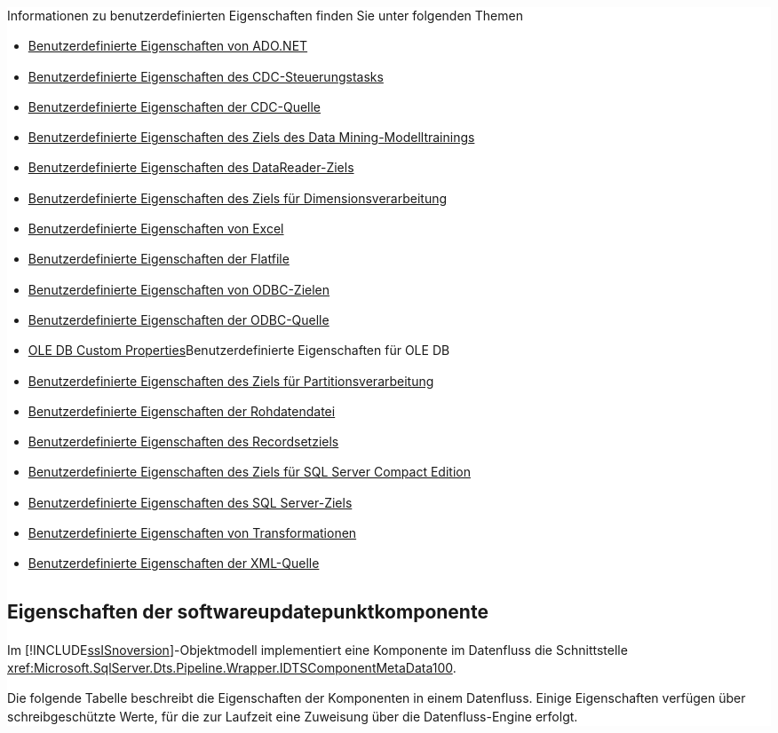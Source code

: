  Informationen zu benutzerdefinierten Eigenschaften finden Sie unter folgenden Themen  
  
-   [Benutzerdefinierte Eigenschaften von ADO.NET](data-flow/ado-net-custom-properties.md)  
  
-   [Benutzerdefinierte Eigenschaften des CDC-Steuerungstasks](control-flow/cdc-control-task-custom-properties.md)  
  
-   [Benutzerdefinierte Eigenschaften der CDC-Quelle](data-flow/cdc-source-custom-properties.md)  
  
-   [Benutzerdefinierte Eigenschaften des Ziels des Data Mining-Modelltrainings](data-flow/data-mining-model-training-destination-custom-properties.md)  
  
-   [Benutzerdefinierte Eigenschaften des DataReader-Ziels](data-flow/datareader-destination-custom-properties.md)  
  
-   [Benutzerdefinierte Eigenschaften des Ziels für Dimensionsverarbeitung](data-flow/dimension-processing-destination-custom-properies.md)  
  
-   [Benutzerdefinierte Eigenschaften von Excel](data-flow/excel-custom-properties.md)  
  
-   [Benutzerdefinierte Eigenschaften der Flatfile](data-flow/flat-file-custom-properties.md)  
  
-   [Benutzerdefinierte Eigenschaften von ODBC-Zielen](data-flow/odbc-destination-custom-properties.md)  
  
-   [Benutzerdefinierte Eigenschaften der ODBC-Quelle](data-flow/odbc-source-custom-properties.md)  
  
-   [OLE DB Custom Properties](data-flow/ole-db-custom-properties.md)Benutzerdefinierte Eigenschaften für OLE DB  
  
-   [Benutzerdefinierte Eigenschaften des Ziels für Partitionsverarbeitung](data-flow/partition-processing-destination-custom-properties.md)  
  
-   [Benutzerdefinierte Eigenschaften der Rohdatendatei](data-flow/raw-file-custom-properties.md)  
  
-   [Benutzerdefinierte Eigenschaften des Recordsetziels](data-flow/recordset-destination-custom-properties.md)  
  
-   [Benutzerdefinierte Eigenschaften des Ziels für SQL Server Compact Edition](data-flow/sql-server-compact-edition-destination-custom-properties.md)  
  
-   [Benutzerdefinierte Eigenschaften des SQL Server-Ziels](data-flow/sql-server-destination-custom-properties.md)  
  
-   [Benutzerdefinierte Eigenschaften von Transformationen](data-flow/transformations/transformation-custom-properties.md)  
  
-   [Benutzerdefinierte Eigenschaften der XML-Quelle](data-flow/xml-source-custom-properties.md)  
  
##  <a name="components"></a> Eigenschaften der softwareupdatepunktkomponente  
 Im [!INCLUDE[ssISnoversion](../includes/ssisnoversion-md.md)]-Objektmodell implementiert eine Komponente im Datenfluss die Schnittstelle <xref:Microsoft.SqlServer.Dts.Pipeline.Wrapper.IDTSComponentMetaData100>.  
  
 Die folgende Tabelle beschreibt die Eigenschaften der Komponenten in einem Datenfluss. Einige Eigenschaften verfügen über schreibgeschützte Werte, für die zur Laufzeit eine Zuweisung über die Datenfluss-Engine erfolgt.  
  